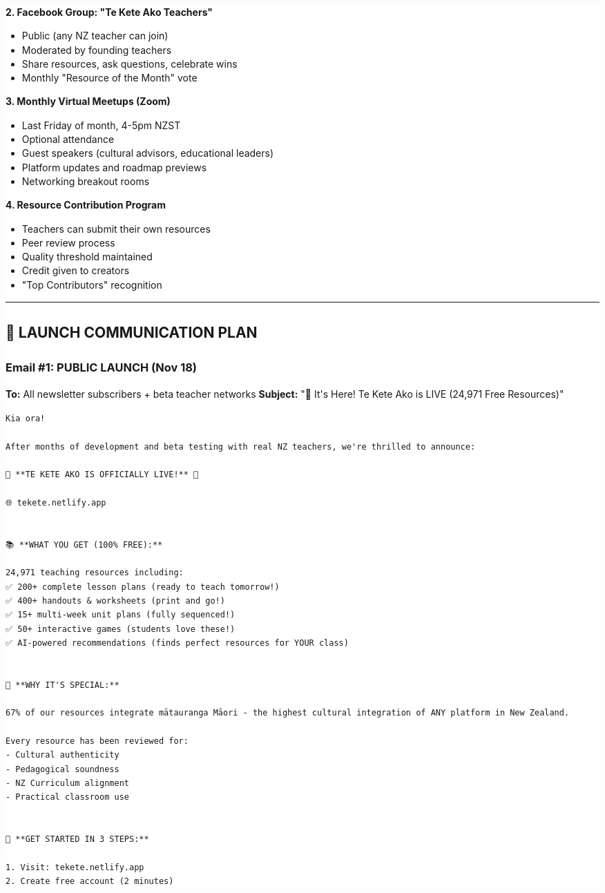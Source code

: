**2. Facebook Group: "Te Kete Ako Teachers"**
- Public (any NZ teacher can join)
- Moderated by founding teachers
- Share resources, ask questions, celebrate wins
- Monthly "Resource of the Month" vote

**3. Monthly Virtual Meetups (Zoom)**
- Last Friday of month, 4-5pm NZST
- Optional attendance
- Guest speakers (cultural advisors, educational leaders)
- Platform updates and roadmap previews
- Networking breakout rooms

**4. Resource Contribution Program**
- Teachers can submit their own resources
- Peer review process
- Quality threshold maintained
- Credit given to creators
- "Top Contributors" recognition

---

## 📧 LAUNCH COMMUNICATION PLAN

### **Email #1: PUBLIC LAUNCH (Nov 18)**

**To:** All newsletter subscribers + beta teacher networks
**Subject:** "🎊 It's Here! Te Kete Ako is LIVE (24,971 Free Resources)"

```
Kia ora!

After months of development and beta testing with real NZ teachers, we're thrilled to announce:

🎊 **TE KETE AKO IS OFFICIALLY LIVE!** 🎊

🌐 tekete.netlify.app


📚 **WHAT YOU GET (100% FREE):**

24,971 teaching resources including:
✅ 200+ complete lesson plans (ready to teach tomorrow!)
✅ 400+ handouts & worksheets (print and go!)
✅ 15+ multi-week unit plans (fully sequenced!)
✅ 50+ interactive games (students love these!)
✅ AI-powered recommendations (finds perfect resources for YOUR class)


🌿 **WHY IT'S SPECIAL:**

67% of our resources integrate mātauranga Māori - the highest cultural integration of ANY platform in New Zealand.

Every resource has been reviewed for:
- Cultural authenticity
- Pedagogical soundness
- NZ Curriculum alignment
- Practical classroom use


🎯 **GET STARTED IN 3 STEPS:**

1. Visit: tekete.netlify.app
2. Create free account (2 minutes)
```